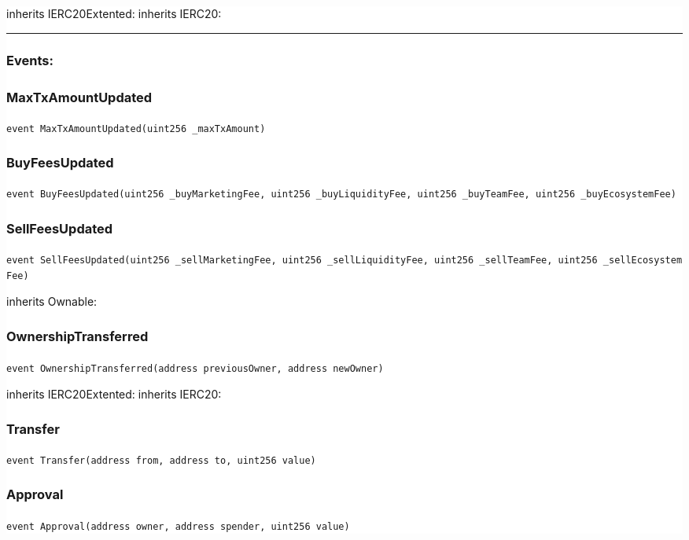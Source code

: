 inherits IERC20Extented:
inherits IERC20:

 --- 
### Events:
### MaxTxAmountUpdated

```solidity
event MaxTxAmountUpdated(uint256 _maxTxAmount)
```

### BuyFeesUpdated

```solidity
event BuyFeesUpdated(uint256 _buyMarketingFee, uint256 _buyLiquidityFee, uint256 _buyTeamFee, uint256 _buyEcosystemFee)
```

### SellFeesUpdated

```solidity
event SellFeesUpdated(uint256 _sellMarketingFee, uint256 _sellLiquidityFee, uint256 _sellTeamFee, uint256 _sellEcosystemFee)
```

inherits Ownable:
### OwnershipTransferred

```solidity
event OwnershipTransferred(address previousOwner, address newOwner)
```

inherits IERC20Extented:
inherits IERC20:
### Transfer

```solidity
event Transfer(address from, address to, uint256 value)
```

### Approval

```solidity
event Approval(address owner, address spender, uint256 value)
```

